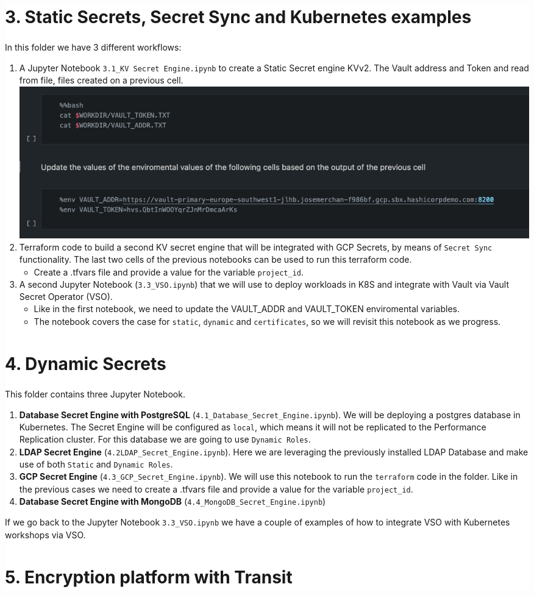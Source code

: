 # 3. Static Secrets, Secret Sync and Kubernetes examples

In this folder we have 3 different workflows:

1. A Jupyter Notebook `3.1_KV Secret Engine.ipynb` to create a Static Secret engine KVv2. The Vault address and Token and read from file, files created on a previous cell.
   ![alt text](image.png)
2. Terraform code to build a second KV secret engine that will be integrated with GCP Secrets, by means of `Secret Sync` functionality. The last two cells of the previous notebooks can be used to run this terraform code.
   * Create a .tfvars file and provide a value for the variable `project_id`.
3. A second Jupyter Notebook (`3.3_VSO.ipynb`) that we will use to deploy workloads in K8S and integrate with Vault via Vault Secret Operator (VSO).
   * Like in the first notebook, we need to update the VAULT_ADDR and VAULT_TOKEN enviromental variables.
   * The notebook covers the case for `static`, `dynamic` and `certificates`, so we will revisit this notebook as we progress.

# 4. Dynamic Secrets

This folder contains three Jupyter Notebook.

1. **Database Secret Engine with PostgreSQL** (`4.1_Database_Secret_Engine.ipynb`). We will be deploying a postgres database in Kubernetes. The Secret Engine will be configured as `local`, which means it will not be replicated to the Performance Replication cluster. For this database we are going to use `Dynamic Roles`.
2. **LDAP Secret Engine** (`4.2LDAP_Secret_Engine.ipynb`). Here we are leveraging the previously installed LDAP Database and make use of both `Static` and `Dynamic Roles`.
3. **GCP Secret Engine** (`4.3_GCP_Secret_Engine.ipynb`). We will use this notebook to run the `terraform` code in the folder. Like in the previous cases we need to create a .tfvars file and provide a value for the variable `project_id`.
4. **Database Secret Engine with MongoDB** (`4.4_MongoDB_Secret_Engine.ipynb`)

If we go back to the Jupyter Notebook `3.3_VSO.ipynb` we have a couple of examples of how to integrate VSO with Kubernetes workshops via VSO.

# 5. Encryption platform with Transit
